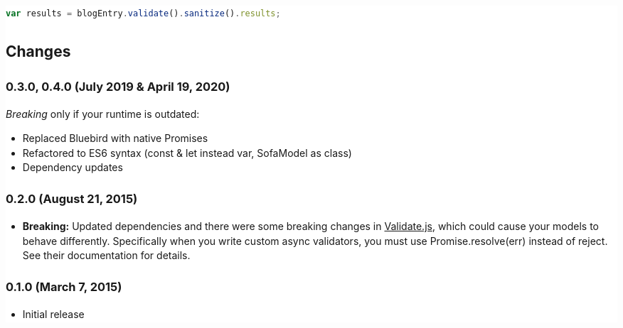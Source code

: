 ```javascript
var results = blogEntry.validate().sanitize().results;
```

## Changes

### 0.3.0, 0.4.0 (July 2019 & April 19, 2020)

_Breaking_ only if your runtime is outdated:

- Replaced Bluebird with native Promises
- Refactored to ES6 syntax (const & let instead var, SofaModel as class)
- Dependency updates

### 0.2.0 (August 21, 2015)

- **Breaking:** Updated dependencies and there were some breaking changes in [Validate.js](http://validatejs.org), which could cause your models to behave differently. Specifically when you write custom async validators, you must use Promise.resolve(err) instead of reject. See their documentation for details.

### 0.1.0 (March 7, 2015)

- Initial release
